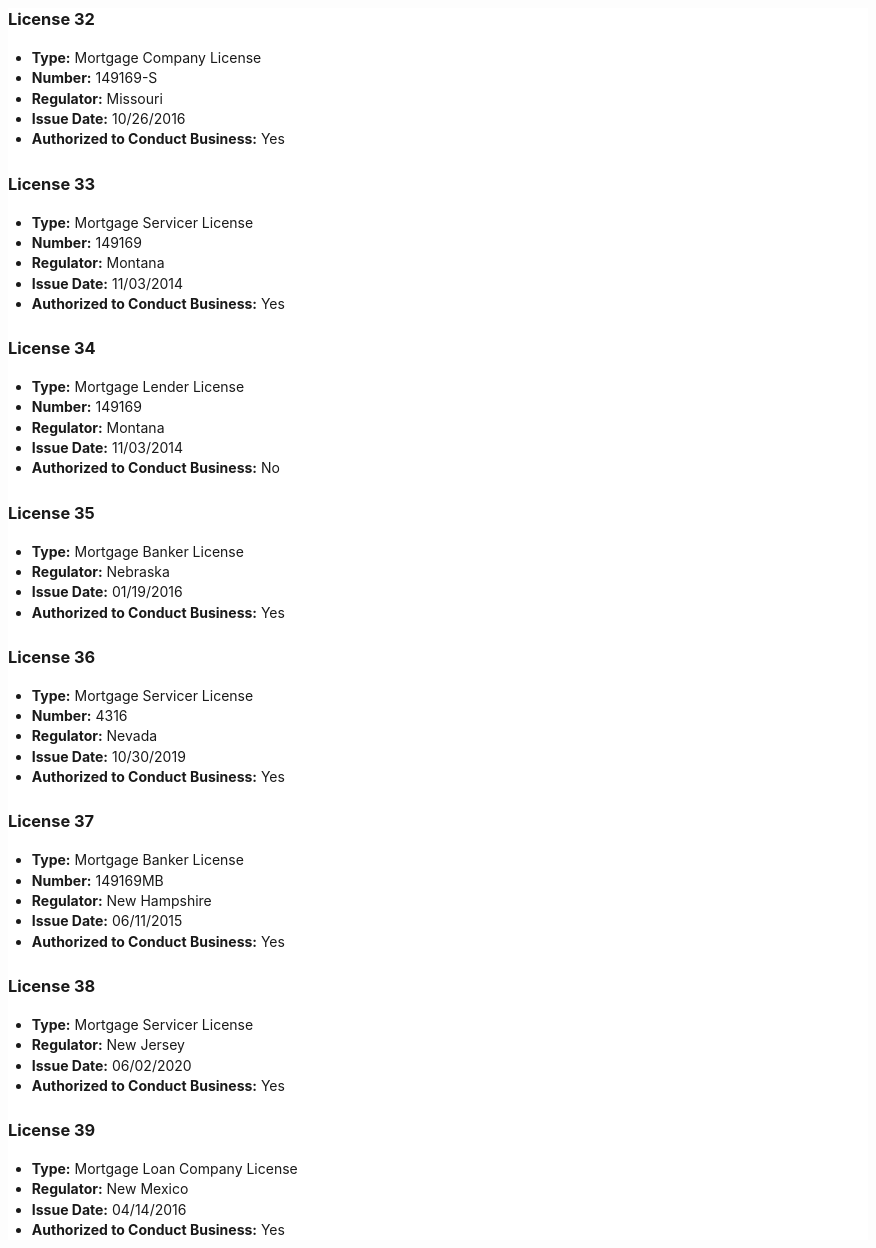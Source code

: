 ### License 32
- **Type:** Mortgage Company License
- **Number:** 149169-S
- **Regulator:** Missouri
- **Issue Date:** 10/26/2016
- **Authorized to Conduct Business:** Yes

### License 33
- **Type:** Mortgage Servicer License
- **Number:** 149169
- **Regulator:** Montana
- **Issue Date:** 11/03/2014
- **Authorized to Conduct Business:** Yes

### License 34
- **Type:** Mortgage Lender License
- **Number:** 149169
- **Regulator:** Montana
- **Issue Date:** 11/03/2014
- **Authorized to Conduct Business:** No

### License 35
- **Type:** Mortgage Banker License
- **Regulator:** Nebraska
- **Issue Date:** 01/19/2016
- **Authorized to Conduct Business:** Yes

### License 36
- **Type:** Mortgage Servicer License
- **Number:** 4316
- **Regulator:** Nevada
- **Issue Date:** 10/30/2019
- **Authorized to Conduct Business:** Yes

### License 37
- **Type:** Mortgage Banker License
- **Number:** 149169MB
- **Regulator:** New Hampshire
- **Issue Date:** 06/11/2015
- **Authorized to Conduct Business:** Yes

### License 38
- **Type:** Mortgage Servicer License
- **Regulator:** New Jersey
- **Issue Date:** 06/02/2020
- **Authorized to Conduct Business:** Yes

### License 39
- **Type:** Mortgage Loan Company License
- **Regulator:** New Mexico
- **Issue Date:** 04/14/2016
- **Authorized to Conduct Business:** Yes
